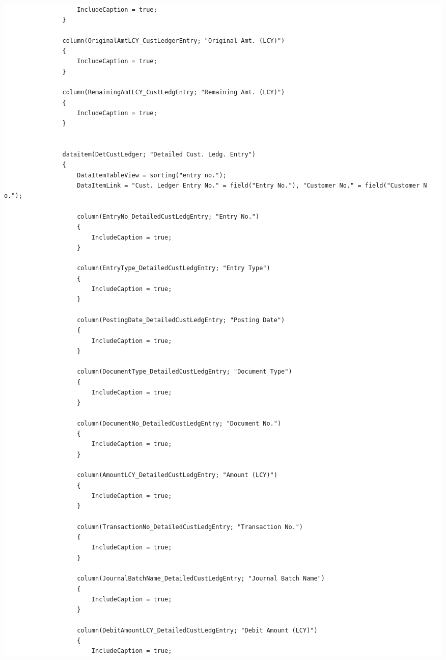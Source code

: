 ```AL
                    IncludeCaption = true;
                }

                column(OriginalAmtLCY_CustLedgerEntry; "Original Amt. (LCY)")
                {
                    IncludeCaption = true;
                }

                column(RemainingAmtLCY_CustLedgEntry; "Remaining Amt. (LCY)")
                {
                    IncludeCaption = true;
                }


                dataitem(DetCustLedger; "Detailed Cust. Ledg. Entry")
                {
                    DataItemTableView = sorting("entry no.");
                    DataItemLink = "Cust. Ledger Entry No." = field("Entry No."), "Customer No." = field("Customer No.");

                    column(EntryNo_DetailedCustLedgEntry; "Entry No.")
                    {
                        IncludeCaption = true;
                    }

                    column(EntryType_DetailedCustLedgEntry; "Entry Type")
                    {
                        IncludeCaption = true;
                    }

                    column(PostingDate_DetailedCustLedgEntry; "Posting Date")
                    {
                        IncludeCaption = true;
                    }

                    column(DocumentType_DetailedCustLedgEntry; "Document Type")
                    {
                        IncludeCaption = true;
                    }

                    column(DocumentNo_DetailedCustLedgEntry; "Document No.")
                    {
                        IncludeCaption = true;
                    }

                    column(AmountLCY_DetailedCustLedgEntry; "Amount (LCY)")
                    {
                        IncludeCaption = true;
                    }

                    column(TransactionNo_DetailedCustLedgEntry; "Transaction No.")
                    {
                        IncludeCaption = true;
                    }

                    column(JournalBatchName_DetailedCustLedgEntry; "Journal Batch Name")
                    {
                        IncludeCaption = true;
                    }

                    column(DebitAmountLCY_DetailedCustLedgEntry; "Debit Amount (LCY)")
                    {
                        IncludeCaption = true;
```